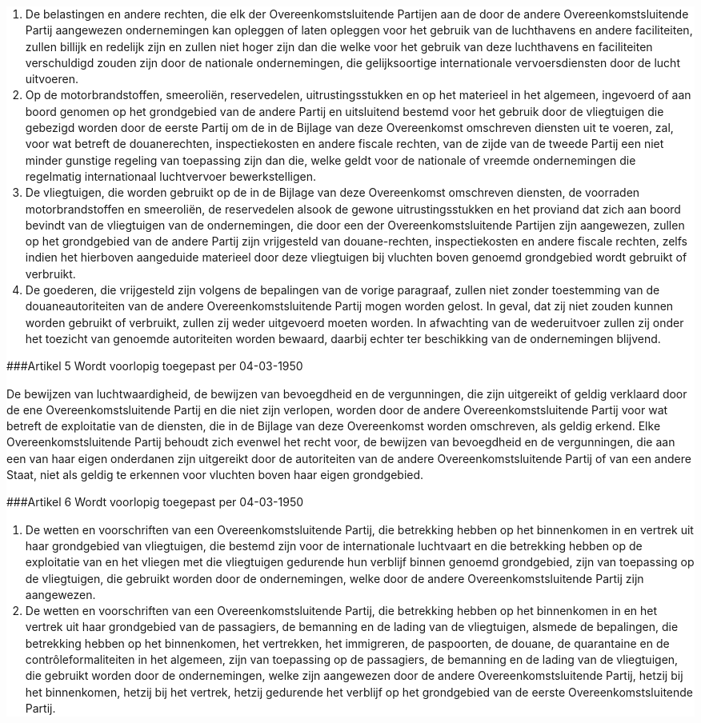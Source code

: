 1. De belastingen en andere rechten, die elk der Overeenkomstsluitende Partijen aan de door de andere Overeenkomstsluitende Partij aangewezen ondernemingen kan opleggen of laten opleggen voor het gebruik van de luchthavens en andere faciliteiten, zullen billijk en redelijk zijn en zullen niet hoger zijn dan die welke voor het gebruik van deze luchthavens en faciliteiten verschuldigd zouden zijn door de nationale ondernemingen, die gelijksoortige internationale vervoersdiensten door de lucht uitvoeren.
2. Op de motorbrandstoffen, smeeroliën, reservedelen, uitrustingsstukken en op het materieel in het algemeen, ingevoerd of aan boord genomen op het grondgebied van de andere Partij en uitsluitend bestemd voor het gebruik door de vliegtuigen die gebezigd worden door de eerste Partij om de in de Bijlage van deze Overeenkomst omschreven diensten uit te voeren, zal, voor wat betreft de douanerechten, inspectiekosten en andere fiscale rechten, van de zijde van de tweede Partij een niet minder gunstige regeling van toepassing zijn dan die, welke geldt voor de nationale of vreemde ondernemingen die regelmatig internationaal luchtvervoer bewerkstelligen.
3. De vliegtuigen, die worden gebruikt op de in de Bijlage van deze Overeenkomst omschreven diensten, de voorraden motorbrandstoffen en smeeroliën, de reservedelen alsook de gewone uitrustingsstukken en het proviand dat zich aan boord bevindt van de vliegtuigen van de ondernemingen, die door een der Overeenkomstsluitende Partijen zijn aangewezen, zullen op het grondgebied van de andere Partij zijn vrijgesteld van douane-rechten, inspectiekosten en andere fiscale rechten, zelfs indien het hierboven aangeduide materieel door deze vliegtuigen bij vluchten boven genoemd grondgebied wordt gebruikt of verbruikt.
4. De goederen, die vrijgesteld zijn volgens de bepalingen van de vorige paragraaf, zullen niet zonder toestemming van de douaneautoriteiten van de andere Overeenkomstsluitende Partij mogen worden gelost. In geval, dat zij niet zouden kunnen worden gebruikt of verbruikt, zullen zij weder uitgevoerd moeten worden. In afwachting van de wederuitvoer zullen zij onder het toezicht van genoemde autoriteiten worden bewaard, daarbij echter ter beschikking van de ondernemingen blijvend.

###Artikel 5 
Wordt voorlopig toegepast per 04-03-1950 

De bewijzen van luchtwaardigheid, de bewijzen van bevoegdheid en de vergunningen, die zijn uitgereikt of geldig verklaard door de ene Overeenkomstsluitende Partij en die niet zijn verlopen, worden door de andere Overeenkomstsluitende Partij voor wat betreft de exploitatie van de diensten, die in de Bijlage van deze Overeenkomst worden omschreven, als geldig erkend. Elke Overeenkomstsluitende Partij behoudt zich evenwel het recht voor, de bewijzen van bevoegdheid en de vergunningen, die aan een van haar eigen onderdanen zijn uitgereikt door de autoriteiten van de andere Overeenkomstsluitende Partij of van een andere Staat, niet als geldig te erkennen voor vluchten boven haar eigen grondgebied.

###Artikel 6 
Wordt voorlopig toegepast per 04-03-1950 

1. De wetten en voorschriften van een Overeenkomstsluitende Partij, die betrekking hebben op het binnenkomen in en vertrek uit haar grondgebied van vliegtuigen, die bestemd zijn voor de internationale luchtvaart en die betrekking hebben op de exploitatie van en het vliegen met die vliegtuigen gedurende hun verblijf binnen genoemd grondgebied, zijn van toepassing op de vliegtuigen, die gebruikt worden door de ondernemingen, welke door de andere Overeenkomstsluitende Partij zijn aangewezen.
2. De wetten en voorschriften van een Overeenkomstsluitende Partij, die betrekking hebben op het binnenkomen in en het vertrek uit haar grondgebied van de passagiers, de bemanning en de lading van de vliegtuigen, alsmede de bepalingen, die betrekking hebben op het binnenkomen, het vertrekken, het immigreren, de paspoorten, de douane, de quarantaine en de contrôleformaliteiten in het algemeen, zijn van toepassing op de passagiers, de bemanning en de lading van de vliegtuigen, die gebruikt worden door de ondernemingen, welke zijn aangewezen door de andere Overeenkomstsluitende Partij, hetzij bij het binnenkomen, hetzij bij het vertrek, hetzij gedurende het verblijf op het grondgebied van de eerste Overeenkomstsluitende Partij.
